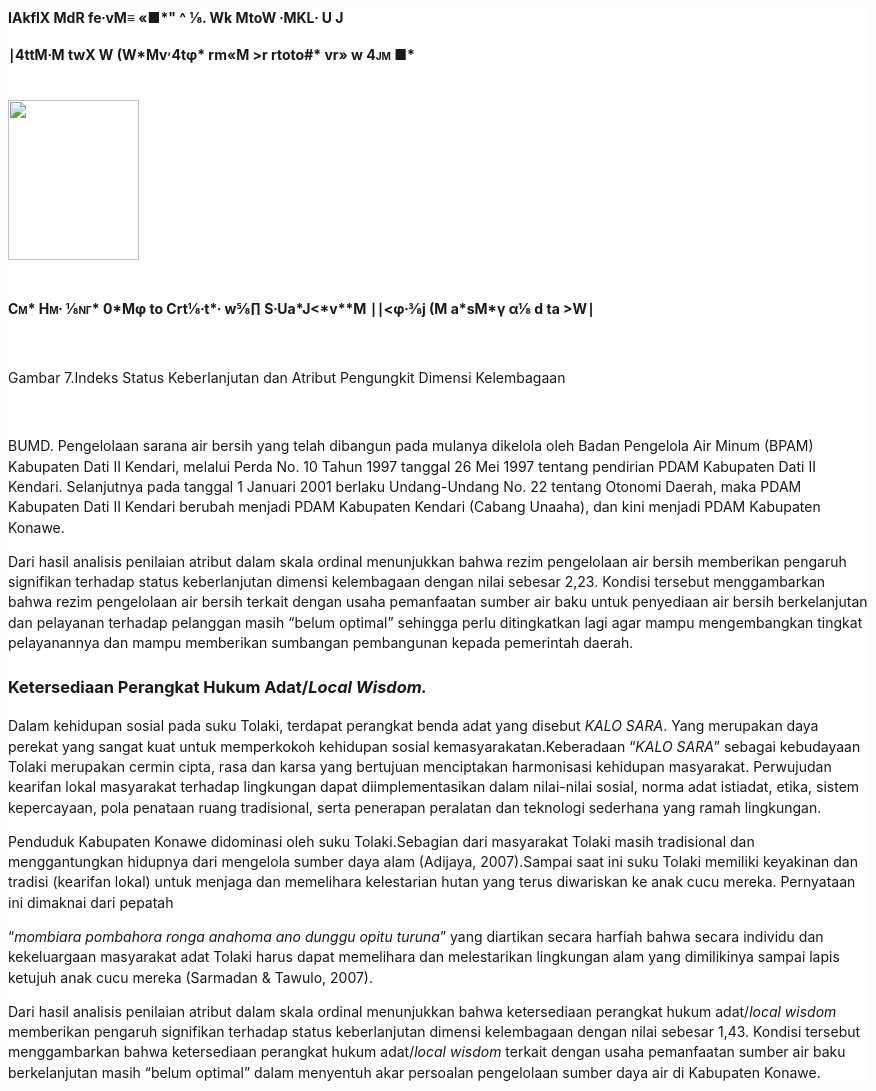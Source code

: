 <p><span class="font1" style="font-weight:bold;">IAkflX MdR fe∙vM≡ «■*&quot; ^ ⅛. Wk MtoW ∙MKL∙ U J</span></p>
<p><span class="font8" style="font-weight:bold;">∣</span><span class="font1" style="font-weight:bold;">4ttM∙M twX W (W*Mv<sup>,</sup>4tφ* rm«M &gt;r rtoto#* vr» w </span><span class="font0" style="font-weight:bold;font-variant:small-caps;">4jm ■*</span></p>
</div><br clear="all">
<div><img src="https://jurnal.harianregional.com/media/18401-12.jpg" alt="" style="width:98pt;height:120pt;">
</div><br clear="all">
<div>
<p><span class="font0" style="font-weight:bold;font-variant:small-caps;">Cm* Hm∙ ⅛nγ*</span><span class="font0" style="font-weight:bold;"> 0*Mφ to Crt⅛∙t*∙ w⅝∏ S∙Ua*J&lt;*v**M </span><span class="font7" style="font-weight:bold;">∣∣</span><span class="font0" style="font-weight:bold;">&lt;φ∙⅜j (M a*sM*γ α⅛ d ta &gt;W</span><span class="font7" style="font-weight:bold;">∣</span></p>
</div><br clear="all">
<div>
<p><span class="font11">Gambar 7.Indeks Status Keberlanjutan dan Atribut Pengungkit Dimensi Kelembagaan</span></p>
</div><br clear="all">
<p><span class="font11">BUMD. Pengelolaan sarana air bersih yang telah dibangun pada mulanya dikelola oleh Badan Pengelola Air Minum (BPAM) Kabupaten Dati II Kendari, melalui Perda No. 10 Tahun 1997 tanggal 26 Mei 1997 tentang pendirian PDAM Kabupaten Dati II Kendari. Selanjutnya pada tanggal 1 Januari 2001 berlaku Undang-Undang No. 22 tentang Otonomi Daerah, maka PDAM Kabupaten Dati II Kendari berubah menjadi PDAM Kabupaten Kendari (Cabang Unaaha), dan kini menjadi PDAM Kabupaten Konawe.</span></p>
<p><span class="font11">Dari hasil analisis penilaian atribut dalam skala ordinal menunjukkan bahwa rezim pengelolaan air bersih memberikan pengaruh signifikan terhadap status keberlanjutan dimensi kelembagaan dengan nilai sebesar 2,23. Kondisi tersebut menggambarkan bahwa rezim pengelolaan air bersih terkait dengan usaha pemanfaatan sumber air baku untuk penyediaan air bersih berkelanjutan dan pelayanan terhadap pelanggan masih “belum optimal” sehingga perlu ditingkatkan lagi agar mampu mengembangkan tingkat pelayanannya dan mampu memberikan sumbangan pembangunan kepada pemerintah daerah.</span></p>
<h3><a name="bookmark52"></a><span class="font11" style="font-weight:bold;"><a name="bookmark53"></a>Ketersediaan Perangkat Hukum Adat/</span><span class="font11" style="font-weight:bold;font-style:italic;">Local Wisdom</span><span class="font11" style="font-style:italic;">.</span></h3>
<p><span class="font11">Dalam kehidupan sosial pada suku Tolaki, terdapat perangkat benda adat yang disebut </span><span class="font11" style="font-style:italic;">KALO SARA</span><span class="font11">. Yang merupakan daya perekat yang sangat kuat untuk memperkokoh kehidupan sosial kemasyarakatan.Keberadaan “</span><span class="font11" style="font-style:italic;">KALO SARA</span><span class="font11">” sebagai kebudayaan Tolaki merupakan cermin cipta, rasa dan karsa yang bertujuan menciptakan harmonisasi kehidupan masyarakat. Perwujudan kearifan lokal masyarakat terhadap lingkungan dapat diimplementasikan dalam nilai-nilai sosial, norma adat istiadat, etika, sistem kepercayaan, pola penataan ruang tradisional, serta penerapan peralatan dan teknologi sederhana yang ramah lingkungan.</span></p>
<p><span class="font11">Penduduk Kabupaten Konawe didominasi oleh suku Tolaki.Sebagian dari masyarakat Tolaki masih tradisional dan menggantungkan hidupnya dari mengelola sumber daya alam (Adijaya, 2007).Sampai saat ini suku Tolaki memiliki keyakinan dan tradisi (kearifan lokal) untuk menjaga dan memelihara kelestarian hutan yang terus diwariskan ke anak cucu mereka. Pernyataan ini dimaknai dari pepatah</span></p>
<p><span class="font11">“</span><span class="font11" style="font-style:italic;">mombiara pombahora ronga anahoma ano dunggu opitu turuna</span><span class="font11">” yang diartikan secara harfiah bahwa secara individu dan kekeluargaan masyarakat adat Tolaki harus dapat memelihara dan melestarikan lingkungan alam yang dimilikinya sampai lapis ketujuh anak cucu mereka (Sarmadan &amp;&nbsp;Tawulo, 2007).</span></p>
<p><span class="font11">Dari hasil analisis penilaian atribut dalam skala ordinal menunjukkan bahwa ketersediaan perangkat hukum adat/</span><span class="font11" style="font-style:italic;">local wisdom</span><span class="font11"> memberikan pengaruh signifikan terhadap status keberlanjutan dimensi kelembagaan dengan nilai sebesar 1,43. Kondisi tersebut menggambarkan bahwa ketersediaan perangkat hukum adat/</span><span class="font11" style="font-style:italic;">local wisdom</span><span class="font11"> terkait dengan usaha pemanfaatan sumber air baku berkelanjutan masih “belum optimal” dalam menyentuh akar persoalan pengelolaan sumber daya air di Kabupaten Konawe.</span></p>
<ul style="list-style:none;"><li>